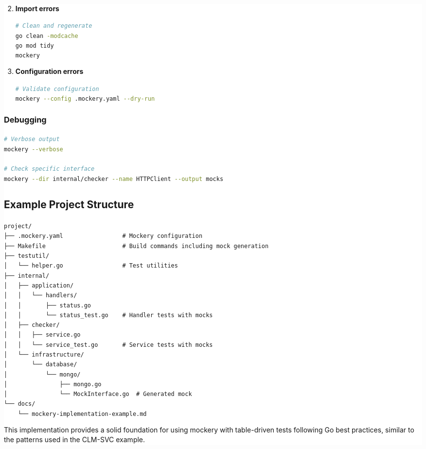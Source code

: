 2. **Import errors**
   ```bash
   # Clean and regenerate
   go clean -modcache
   go mod tidy
   mockery
   ```

3. **Configuration errors**
   ```bash
   # Validate configuration
   mockery --config .mockery.yaml --dry-run
   ```

### Debugging

```bash
# Verbose output
mockery --verbose

# Check specific interface
mockery --dir internal/checker --name HTTPClient --output mocks
```

## Example Project Structure

```
project/
├── .mockery.yaml                 # Mockery configuration
├── Makefile                      # Build commands including mock generation
├── testutil/
│   └── helper.go                 # Test utilities
├── internal/
│   ├── application/
│   │   └── handlers/
│   │       ├── status.go
│   │       └── status_test.go    # Handler tests with mocks
│   ├── checker/
│   │   ├── service.go
│   │   └── service_test.go       # Service tests with mocks
│   └── infrastructure/
│       └── database/
│           └── mongo/
│               ├── mongo.go
│               └── MockInterface.go  # Generated mock
└── docs/
    └── mockery-implementation-example.md
```

This implementation provides a solid foundation for using mockery with table-driven tests following Go best practices, similar to the patterns used in the CLM-SVC example. 